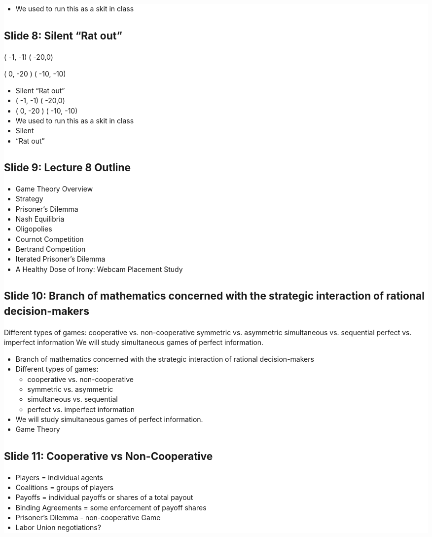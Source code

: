 - We used to run this as a skit in class

## Slide 8: Silent         “Rat out”

( -1, -1)       ( -20,0)

( 0, -20 )      ( -10, -10)

- Silent         “Rat out”
- ( -1, -1)       ( -20,0)
- ( 0, -20 )      ( -10, -10)
- We used to run this as a skit in class
- Silent
- “Rat out”

## Slide 9: Lecture 8 Outline

- Game Theory Overview
- Strategy
- Prisoner’s Dilemma
- Nash Equilibria
- Oligopolies
- Cournot Competition
- Bertrand Competition
- Iterated Prisoner’s Dilemma
- A Healthy Dose of Irony: Webcam Placement Study

## Slide 10: Branch of mathematics concerned with the strategic interaction of rational decision-makers
Different types of games:
cooperative vs. non-cooperative
symmetric vs. asymmetric
simultaneous vs. sequential
perfect vs. imperfect information
We will study simultaneous games of perfect information.

- Branch of mathematics concerned with the strategic interaction of rational decision-makers
- Different types of games:
  - cooperative vs. non-cooperative
  - symmetric vs. asymmetric
  - simultaneous vs. sequential
  - perfect vs. imperfect information
- We will study simultaneous games of perfect information.
- Game Theory

## Slide 11: Cooperative vs Non-Cooperative

- Players = individual agents
- Coalitions = groups of players
- Payoffs =  individual payoffs or shares of a total payout
- Binding Agreements = some enforcement of payoff shares
- Prisoner’s Dilemma - non-cooperative Game
- Labor Union negotiations?
